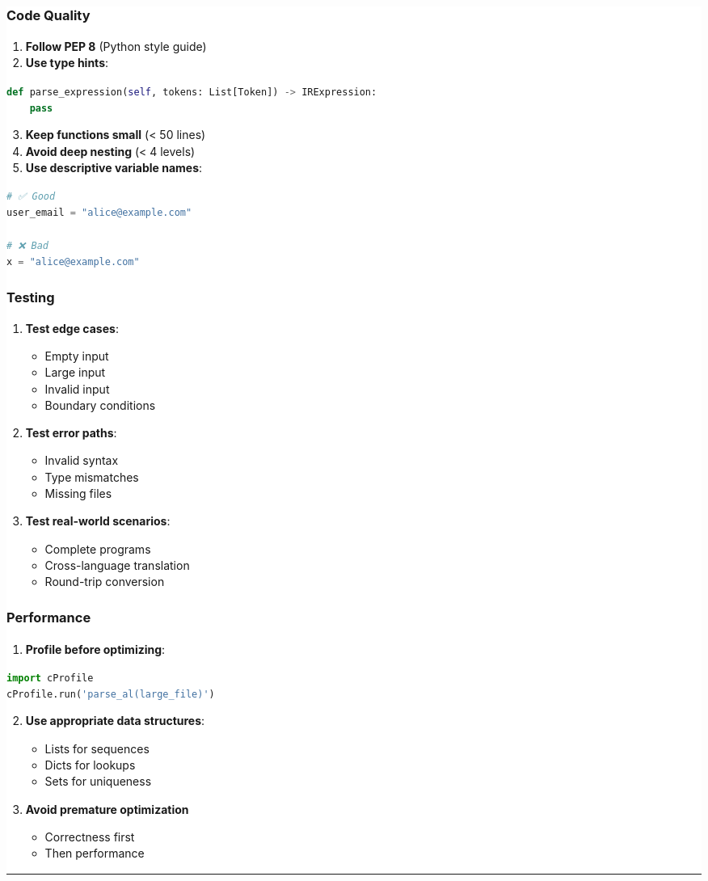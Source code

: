 ### Code Quality

1. **Follow PEP 8** (Python style guide)
2. **Use type hints**:
```python
def parse_expression(self, tokens: List[Token]) -> IRExpression:
    pass
```

3. **Keep functions small** (< 50 lines)
4. **Avoid deep nesting** (< 4 levels)
5. **Use descriptive variable names**:
```python
# ✅ Good
user_email = "alice@example.com"

# ❌ Bad
x = "alice@example.com"
```

### Testing

1. **Test edge cases**:
   - Empty input
   - Large input
   - Invalid input
   - Boundary conditions

2. **Test error paths**:
   - Invalid syntax
   - Type mismatches
   - Missing files

3. **Test real-world scenarios**:
   - Complete programs
   - Cross-language translation
   - Round-trip conversion

### Performance

1. **Profile before optimizing**:
```python
import cProfile
cProfile.run('parse_al(large_file)')
```

2. **Use appropriate data structures**:
   - Lists for sequences
   - Dicts for lookups
   - Sets for uniqueness

3. **Avoid premature optimization**
   - Correctness first
   - Then performance

---
